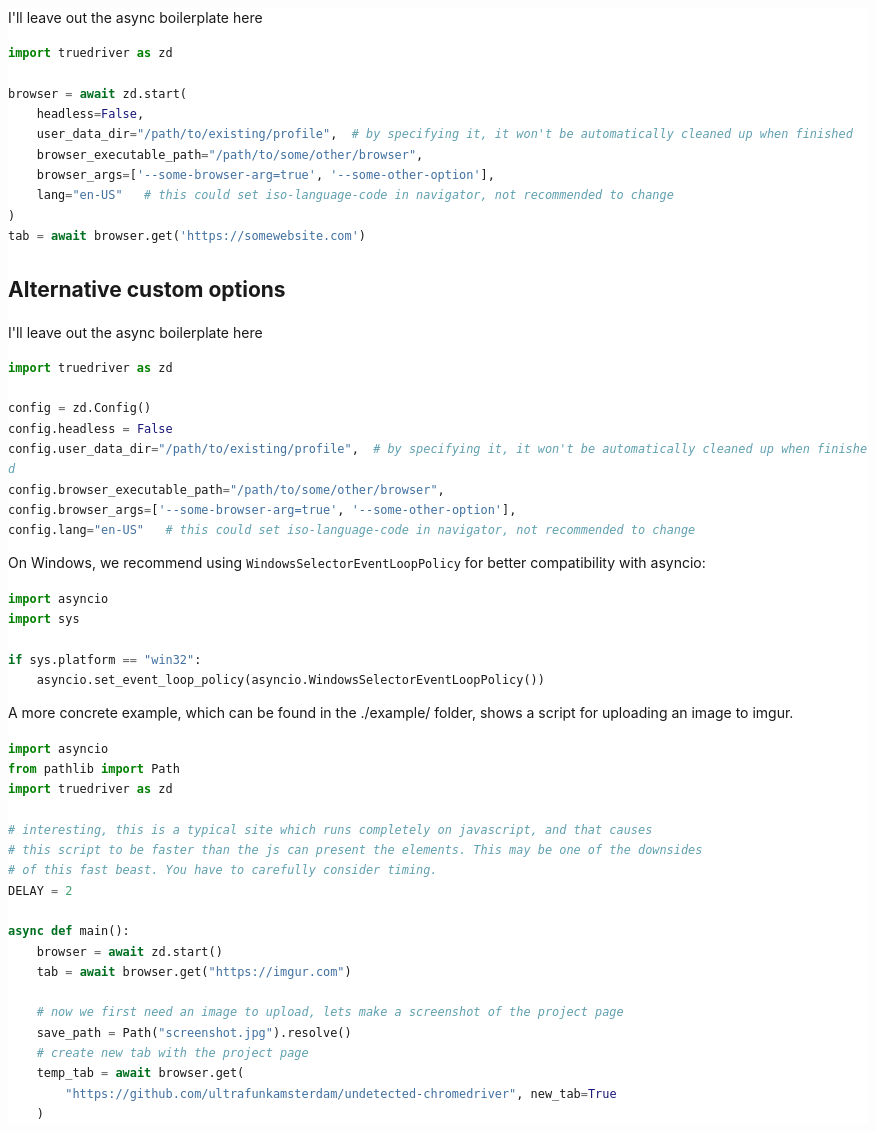 I'll leave out the async boilerplate here

```python
import truedriver as zd

browser = await zd.start(
    headless=False,
    user_data_dir="/path/to/existing/profile",  # by specifying it, it won't be automatically cleaned up when finished
    browser_executable_path="/path/to/some/other/browser",
    browser_args=['--some-browser-arg=true', '--some-other-option'],
    lang="en-US"   # this could set iso-language-code in navigator, not recommended to change
)
tab = await browser.get('https://somewebsite.com')
```

## Alternative custom options

I'll leave out the async boilerplate here

```python
import truedriver as zd

config = zd.Config()
config.headless = False
config.user_data_dir="/path/to/existing/profile",  # by specifying it, it won't be automatically cleaned up when finished
config.browser_executable_path="/path/to/some/other/browser",
config.browser_args=['--some-browser-arg=true', '--some-other-option'],
config.lang="en-US"   # this could set iso-language-code in navigator, not recommended to change
```

On Windows, we recommend using `WindowsSelectorEventLoopPolicy` for better compatibility with asyncio:

```python
import asyncio
import sys

if sys.platform == "win32":
    asyncio.set_event_loop_policy(asyncio.WindowsSelectorEventLoopPolicy())
```

A more concrete example, which can be found in the ./example/ folder,
shows a script for uploading an image to imgur.

```python
import asyncio
from pathlib import Path
import truedriver as zd

# interesting, this is a typical site which runs completely on javascript, and that causes
# this script to be faster than the js can present the elements. This may be one of the downsides
# of this fast beast. You have to carefully consider timing.
DELAY = 2

async def main():
    browser = await zd.start()
    tab = await browser.get("https://imgur.com")

    # now we first need an image to upload, lets make a screenshot of the project page
    save_path = Path("screenshot.jpg").resolve()
    # create new tab with the project page
    temp_tab = await browser.get(
        "https://github.com/ultrafunkamsterdam/undetected-chromedriver", new_tab=True
    )

```